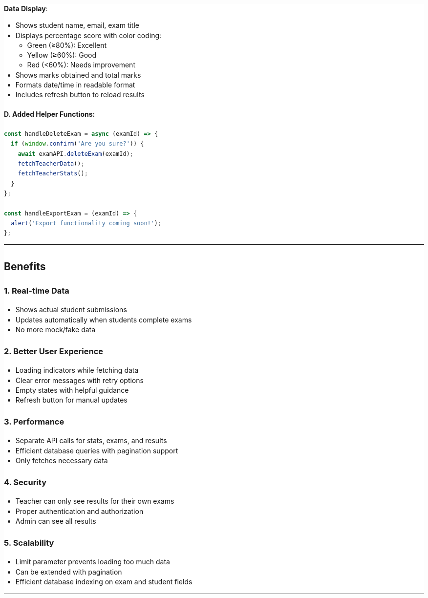 **Data Display**:
- Shows student name, email, exam title
- Displays percentage score with color coding:
  - Green (≥80%): Excellent
  - Yellow (≥60%): Good
  - Red (<60%): Needs improvement
- Shows marks obtained and total marks
- Formats date/time in readable format
- Includes refresh button to reload results

#### D. Added Helper Functions:
```javascript
const handleDeleteExam = async (examId) => {
  if (window.confirm('Are you sure?')) {
    await examAPI.deleteExam(examId);
    fetchTeacherData();
    fetchTeacherStats();
  }
};

const handleExportExam = (examId) => {
  alert('Export functionality coming soon!');
};
```

---

## Benefits

### 1. **Real-time Data**
- Shows actual student submissions
- Updates automatically when students complete exams
- No more mock/fake data

### 2. **Better User Experience**
- Loading indicators while fetching data
- Clear error messages with retry options
- Empty states with helpful guidance
- Refresh button for manual updates

### 3. **Performance**
- Separate API calls for stats, exams, and results
- Efficient database queries with pagination support
- Only fetches necessary data

### 4. **Security**
- Teacher can only see results for their own exams
- Proper authentication and authorization
- Admin can see all results

### 5. **Scalability**
- Limit parameter prevents loading too much data
- Can be extended with pagination
- Efficient database indexing on exam and student fields

---